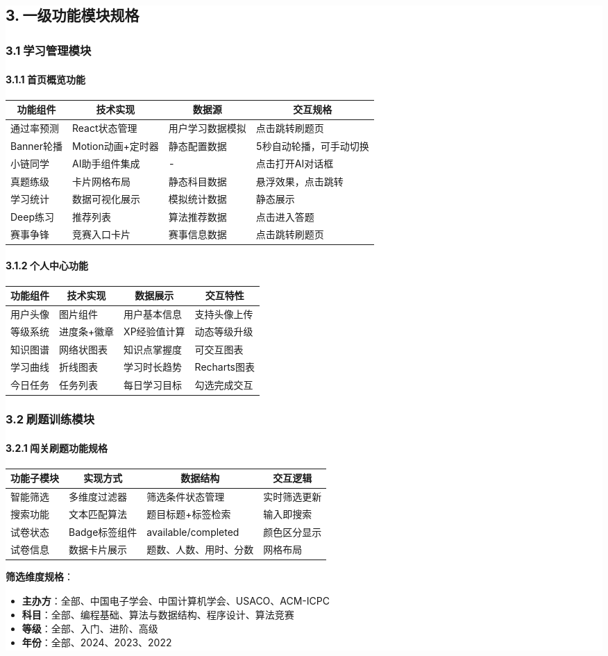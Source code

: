 ## 3. 一级功能模块规格

### 3.1 学习管理模块

#### 3.1.1 首页概览功能
| 功能组件 | 技术实现 | 数据源 | 交互规格 |
|---------|---------|---------|---------|
| 通过率预测 | React状态管理 | 用户学习数据模拟 | 点击跳转刷题页 |
| Banner轮播 | Motion动画+定时器 | 静态配置数据 | 5秒自动轮播，可手动切换 |
| 小链同学 | AI助手组件集成 | - | 点击打开AI对话框 |
| 真题练级 | 卡片网格布局 | 静态科目数据 | 悬浮效果，点击跳转 |
| 学习统计 | 数据可视化展示 | 模拟统计数据 | 静态展示 |
| Deep练习 | 推荐列表 | 算法推荐数据 | 点击进入答题 |
| 赛事争锋 | 竞赛入口卡片 | 赛事信息数据 | 点击跳转刷题页 |

#### 3.1.2 个人中心功能
| 功能组件 | 技术实现 | 数据展示 | 交互特性 |
|---------|---------|---------|---------|
| 用户头像 | 图片组件 | 用户基本信息 | 支持头像上传 |
| 等级系统 | 进度条+徽章 | XP经验值计算 | 动态等级升级 |
| 知识图谱 | 网络状图表 | 知识点掌握度 | 可交互图表 |
| 学习曲线 | 折线图表 | 学习时长趋势 | Recharts图表 |
| 今日任务 | 任务列表 | 每日学习目标 | 勾选完成交互 |

### 3.2 刷题训练模块

#### 3.2.1 闯关刷题功能规格
| 功能子模块 | 实现方式 | 数据结构 | 交互逻辑 |
|-----------|---------|---------|---------|
| 智能筛选 | 多维度过滤器 | 筛选条件状态管理 | 实时筛选更新 |
| 搜索功能 | 文本匹配算法 | 题目标题+标签检索 | 输入即搜索 |
| 试卷状态 | Badge标签组件 | available/completed | 颜色区分显示 |
| 试卷信息 | 数据卡片展示 | 题数、人数、用时、分数 | 网格布局 |

**筛选维度规格**：
- **主办方**：全部、中国电子学会、中国计算机学会、USACO、ACM-ICPC
- **科目**：全部、编程基础、算法与数据结构、程序设计、算法竞赛  
- **等级**：全部、入门、进阶、高级
- **年份**：全部、2024、2023、2022
